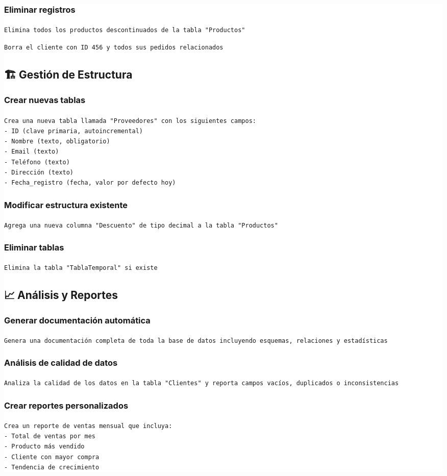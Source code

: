 ### Eliminar registros
```
Elimina todos los productos descontinuados de la tabla "Productos"
```

```
Borra el cliente con ID 456 y todos sus pedidos relacionados
```

## 🏗️ Gestión de Estructura

### Crear nuevas tablas
```
Crea una nueva tabla llamada "Proveedores" con los siguientes campos:
- ID (clave primaria, autoincremental)
- Nombre (texto, obligatorio)
- Email (texto)
- Teléfono (texto)
- Dirección (texto)
- Fecha_registro (fecha, valor por defecto hoy)
```

### Modificar estructura existente
```
Agrega una nueva columna "Descuento" de tipo decimal a la tabla "Productos"
```

### Eliminar tablas
```
Elimina la tabla "TablaTemporal" si existe
```

## 📈 Análisis y Reportes

### Generar documentación automática
```
Genera una documentación completa de toda la base de datos incluyendo esquemas, relaciones y estadísticas
```

### Análisis de calidad de datos
```
Analiza la calidad de los datos en la tabla "Clientes" y reporta campos vacíos, duplicados o inconsistencias
```

### Crear reportes personalizados
```
Crea un reporte de ventas mensual que incluya:
- Total de ventas por mes
- Producto más vendido
- Cliente con mayor compra
- Tendencia de crecimiento
```

